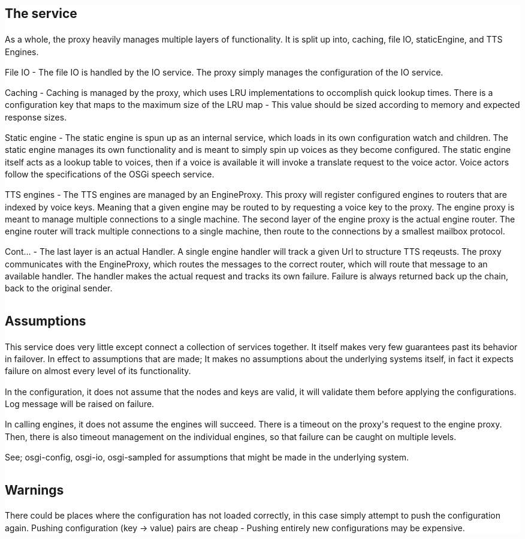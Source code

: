 ## The service

As a whole, the proxy heavily manages multiple layers of functionality. It is split up into, caching, file IO, staticEngine, and TTS Engines.

File IO - The file IO is handled by the IO service. The proxy simply manages the configuration of the IO service.

Caching - Caching is managed by the proxy, which uses LRU implementations to occomplish quick lookup times. There is a configuration key that maps to the maximum size of the LRU map - This value should be sized according to memory and expected response sizes.

Static engine - The static engine is spun up as an internal service, which loads in its own configuration watch and children. The static engine manages its own functionality and is meant to simply spin up voices as they become configured. The static engine itself acts as a lookup table to voices, then if a voice is available it will invoke a translate request to the voice actor. Voice actors follow the specifications of the OSGi speech service.

TTS engines - The TTS engines are managed by an EngineProxy. This proxy will register configured engines to routers that are indexed by voice keys. Meaning that a given engine may be routed to by requesting a voice key to the proxy. The engine proxy is meant to manage multiple connections to a single machine. The second layer of the engine proxy is the actual engine router. The engine router will track multiple connections to a single machine, then route to the connections by a smallest mailbox protocol. 

Cont... - The last layer is an actual Handler. A single engine handler will track a given Url to structure TTS reqeusts. The proxy communicates with the EngineProxy, which routes the messages to the correct router, which will route that message to an available handler. The handler makes the actual request and tracks its own failure. Failure is always returned back up the chain, back to the original sender. 

## Assumptions

This service does very little except connect a collection of services together. It itself makes very few guarantees past its behavior in failover. In effect to assumptions that are made; It makes no assumptions about the underlying systems itself, in fact it expects failure on almost every level of its functionality. 

In the configuration, it does not assume that the nodes and keys are valid, it will validate them before applying the configurations. Log message will be raised on failure.

In calling engines, it does not assume the engines will succeed. There is a timeout on the proxy's request to the engine proxy. Then, there is also timeout management on the individual engines, so that failure can be caught on multiple levels. 

See; osgi-config, osgi-io, osgi-sampled for assumptions that might be made in the underlying system.

## Warnings

There could be places where the configuration has not loaded correctly, in this case simply attempt to push the configuration again. Pushing configuration (key -> value) pairs are cheap - Pushing entirely new configurations may be expensive.




